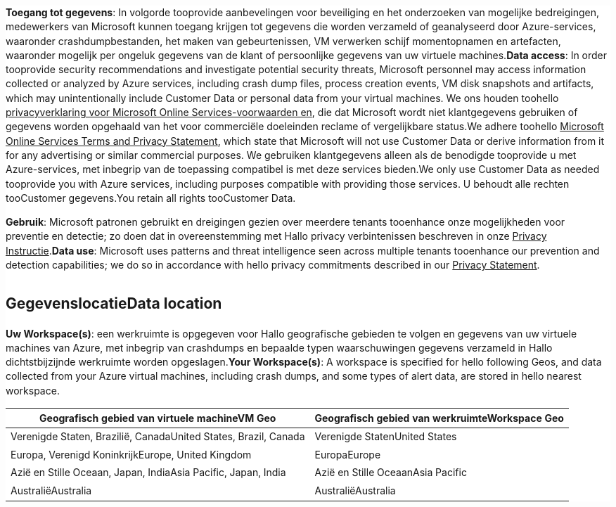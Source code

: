 <span data-ttu-id="cbecf-121">**Toegang tot gegevens**: In volgorde tooprovide aanbevelingen voor beveiliging en het onderzoeken van mogelijke bedreigingen, medewerkers van Microsoft kunnen toegang krijgen tot gegevens die worden verzameld of geanalyseerd door Azure-services, waaronder crashdumpbestanden, het maken van gebeurtenissen, VM verwerken schijf momentopnamen en artefacten, waaronder mogelijk per ongeluk gegevens van de klant of persoonlijke gegevens van uw virtuele machines.</span><span class="sxs-lookup"><span data-stu-id="cbecf-121">**Data access**: In order tooprovide security recommendations and investigate potential security threats, Microsoft personnel may access information collected or analyzed by Azure services, including crash dump files, process creation events, VM disk snapshots and artifacts, which may unintentionally include Customer Data or personal data from your virtual machines.</span></span> <span data-ttu-id="cbecf-122">We ons houden toohello [privacyverklaring voor Microsoft Online Services-voorwaarden en](http://www.microsoftvolumelicensing.com/DocumentSearch.aspx?Mode=3&DocumentTypeId=31), die dat Microsoft wordt niet klantgegevens gebruiken of gegevens worden opgehaald van het voor commerciële doeleinden reclame of vergelijkbare status.</span><span class="sxs-lookup"><span data-stu-id="cbecf-122">We adhere toohello [Microsoft Online Services Terms and Privacy Statement](http://www.microsoftvolumelicensing.com/DocumentSearch.aspx?Mode=3&DocumentTypeId=31), which state that Microsoft will not use Customer Data or derive information from it for any advertising or similar commercial purposes.</span></span> <span data-ttu-id="cbecf-123">We gebruiken klantgegevens alleen als de benodigde tooprovide u met Azure-services, met inbegrip van de toepassing compatibel is met deze services bieden.</span><span class="sxs-lookup"><span data-stu-id="cbecf-123">We only use Customer Data as needed tooprovide you with Azure services, including purposes compatible with providing those services.</span></span> <span data-ttu-id="cbecf-124">U behoudt alle rechten tooCustomer gegevens.</span><span class="sxs-lookup"><span data-stu-id="cbecf-124">You retain all rights tooCustomer Data.</span></span>

<span data-ttu-id="cbecf-125">**Gebruik**: Microsoft patronen gebruikt en dreigingen gezien over meerdere tenants tooenhance onze mogelijkheden voor preventie en detectie; zo doen dat in overeenstemming met Hallo privacy verbintenissen beschreven in onze [Privacy Instructie](https://www.microsoft.com/privacystatement/en-us/OnlineServices/Default.aspx).</span><span class="sxs-lookup"><span data-stu-id="cbecf-125">**Data use**: Microsoft uses patterns and threat intelligence seen across multiple tenants tooenhance our prevention and detection capabilities; we do so in accordance with hello privacy commitments described in our [Privacy Statement](https://www.microsoft.com/privacystatement/en-us/OnlineServices/Default.aspx).</span></span>

## <a name="data-location"></a><span data-ttu-id="cbecf-126">Gegevenslocatie</span><span class="sxs-lookup"><span data-stu-id="cbecf-126">Data location</span></span>

<span data-ttu-id="cbecf-127">**Uw Workspace(s)**: een werkruimte is opgegeven voor Hallo geografische gebieden te volgen en gegevens van uw virtuele machines van Azure, met inbegrip van crashdumps en bepaalde typen waarschuwingen gegevens verzameld in Hallo dichtstbijzijnde werkruimte worden opgeslagen.</span><span class="sxs-lookup"><span data-stu-id="cbecf-127">**Your Workspace(s)**: A workspace is specified for hello following Geos, and data collected from your Azure virtual machines, including crash dumps, and some types of alert data, are stored in hello nearest workspace.</span></span> 

| <span data-ttu-id="cbecf-128">Geografisch gebied van virtuele machine</span><span class="sxs-lookup"><span data-stu-id="cbecf-128">VM Geo</span></span>                        | <span data-ttu-id="cbecf-129">Geografisch gebied van werkruimte</span><span class="sxs-lookup"><span data-stu-id="cbecf-129">Workspace Geo</span></span> |
|-------------------------------|---------------|
| <span data-ttu-id="cbecf-130">Verenigde Staten, Brazilië, Canada</span><span class="sxs-lookup"><span data-stu-id="cbecf-130">United States, Brazil, Canada</span></span> | <span data-ttu-id="cbecf-131">Verenigde Staten</span><span class="sxs-lookup"><span data-stu-id="cbecf-131">United States</span></span> |
| <span data-ttu-id="cbecf-132">Europa, Verenigd Koninkrijk</span><span class="sxs-lookup"><span data-stu-id="cbecf-132">Europe, United Kingdom</span></span>        | <span data-ttu-id="cbecf-133">Europa</span><span class="sxs-lookup"><span data-stu-id="cbecf-133">Europe</span></span>        |
| <span data-ttu-id="cbecf-134">Azië en Stille Oceaan, Japan, India</span><span class="sxs-lookup"><span data-stu-id="cbecf-134">Asia Pacific, Japan, India</span></span>    | <span data-ttu-id="cbecf-135">Azië en Stille Oceaan</span><span class="sxs-lookup"><span data-stu-id="cbecf-135">Asia Pacific</span></span>  |
| <span data-ttu-id="cbecf-136">Australië</span><span class="sxs-lookup"><span data-stu-id="cbecf-136">Australia</span></span>                     | <span data-ttu-id="cbecf-137">Australië</span><span class="sxs-lookup"><span data-stu-id="cbecf-137">Australia</span></span>     |
